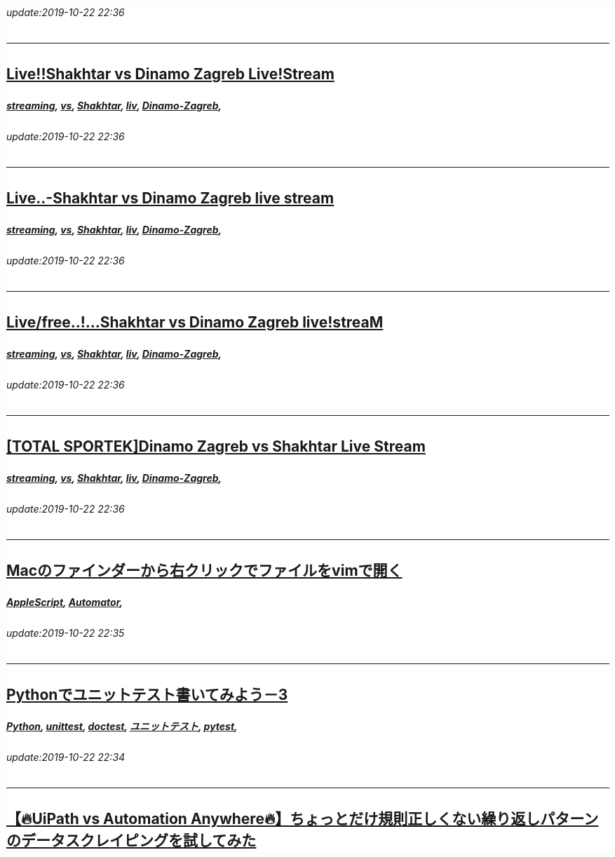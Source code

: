 ###### update:2019-10-22 22:36
---
## [Live!!Shakhtar vs Dinamo Zagreb Live!Stream](https://qiita.com/UEFA-19-20/items/f9a1f5d5b310b5582d0a)
##### [streaming](https://qiita.com/tags/streaming), [vs](https://qiita.com/tags/vs), [Shakhtar](https://qiita.com/tags/Shakhtar), [liv](https://qiita.com/tags/liv), [Dinamo-Zagreb](https://qiita.com/tags/Dinamo-Zagreb), 
###### update:2019-10-22 22:36
---
## [Live..-Shakhtar vs Dinamo Zagreb live stream](https://qiita.com/UEFA-19-20/items/b3fcd7c0def5afb95dd9)
##### [streaming](https://qiita.com/tags/streaming), [vs](https://qiita.com/tags/vs), [Shakhtar](https://qiita.com/tags/Shakhtar), [liv](https://qiita.com/tags/liv), [Dinamo-Zagreb](https://qiita.com/tags/Dinamo-Zagreb), 
###### update:2019-10-22 22:36
---
## [Live/free..!...Shakhtar vs Dinamo Zagreb live!streaM](https://qiita.com/UEFA-19-20/items/be30ee47b8806be202c5)
##### [streaming](https://qiita.com/tags/streaming), [vs](https://qiita.com/tags/vs), [Shakhtar](https://qiita.com/tags/Shakhtar), [liv](https://qiita.com/tags/liv), [Dinamo-Zagreb](https://qiita.com/tags/Dinamo-Zagreb), 
###### update:2019-10-22 22:36
---
## [[TOTAL SPORTEK]Dinamo Zagreb vs Shakhtar Live Stream](https://qiita.com/UEFA-19-20/items/9321bdea96f24f2478ac)
##### [streaming](https://qiita.com/tags/streaming), [vs](https://qiita.com/tags/vs), [Shakhtar](https://qiita.com/tags/Shakhtar), [liv](https://qiita.com/tags/liv), [Dinamo-Zagreb](https://qiita.com/tags/Dinamo-Zagreb), 
###### update:2019-10-22 22:36
---
## [Macのファインダーから右クリックでファイルをvimで開く](https://qiita.com/akiko-pusu/items/8a34c50daffbf59a1165)
##### [AppleScript](https://qiita.com/tags/AppleScript), [Automator](https://qiita.com/tags/Automator), 
###### update:2019-10-22 22:35
---
## [Pythonでユニットテスト書いてみよう－3](https://qiita.com/_dakc_/items/45fa8870b4e2a0691c93)
##### [Python](https://qiita.com/tags/Python), [unittest](https://qiita.com/tags/unittest), [doctest](https://qiita.com/tags/doctest), [ユニットテスト](https://qiita.com/tags/ユニットテスト), [pytest](https://qiita.com/tags/pytest), 
###### update:2019-10-22 22:34
---
## [【🔥UiPath vs Automation Anywhere🔥】ちょっとだけ規則正しくない繰り返しパターンのデータスクレイピングを試してみた](https://qiita.com/Okura_/items/859dbafcfe57e9e2d969)